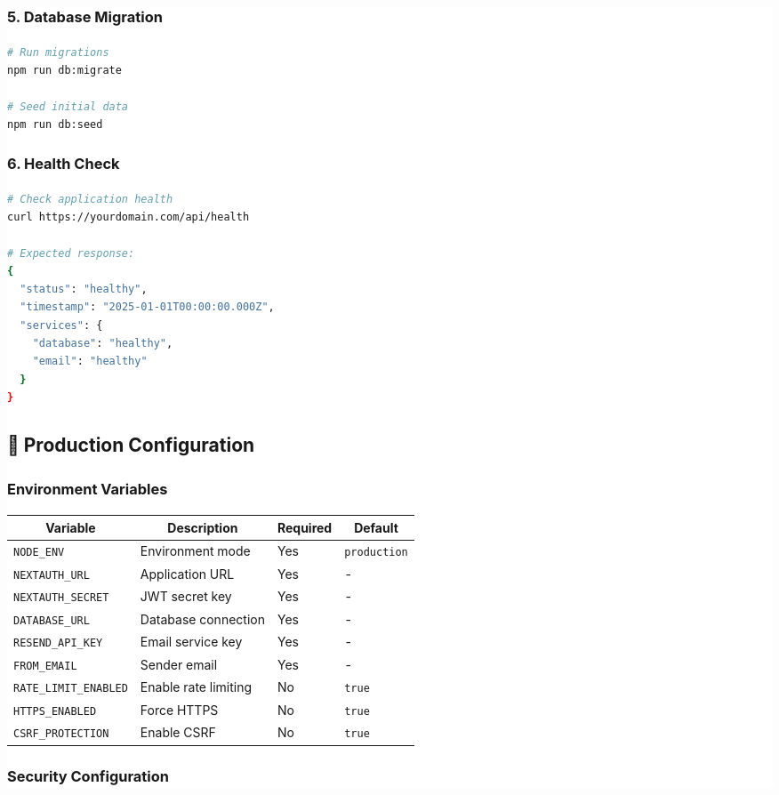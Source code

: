 ### 5. Database Migration

```bash
# Run migrations
npm run db:migrate

# Seed initial data
npm run db:seed
```

### 6. Health Check

```bash
# Check application health
curl https://yourdomain.com/api/health

# Expected response:
{
  "status": "healthy",
  "timestamp": "2025-01-01T00:00:00.000Z",
  "services": {
    "database": "healthy",
    "email": "healthy"
  }
}
```

## 🔧 Production Configuration

### Environment Variables

| Variable | Description | Required | Default |
|----------|-------------|----------|---------|
| `NODE_ENV` | Environment mode | Yes | `production` |
| `NEXTAUTH_URL` | Application URL | Yes | - |
| `NEXTAUTH_SECRET` | JWT secret key | Yes | - |
| `DATABASE_URL` | Database connection | Yes | - |
| `RESEND_API_KEY` | Email service key | Yes | - |
| `FROM_EMAIL` | Sender email | Yes | - |
| `RATE_LIMIT_ENABLED` | Enable rate limiting | No | `true` |
| `HTTPS_ENABLED` | Force HTTPS | No | `true` |
| `CSRF_PROTECTION` | Enable CSRF | No | `true` |

### Security Configuration
